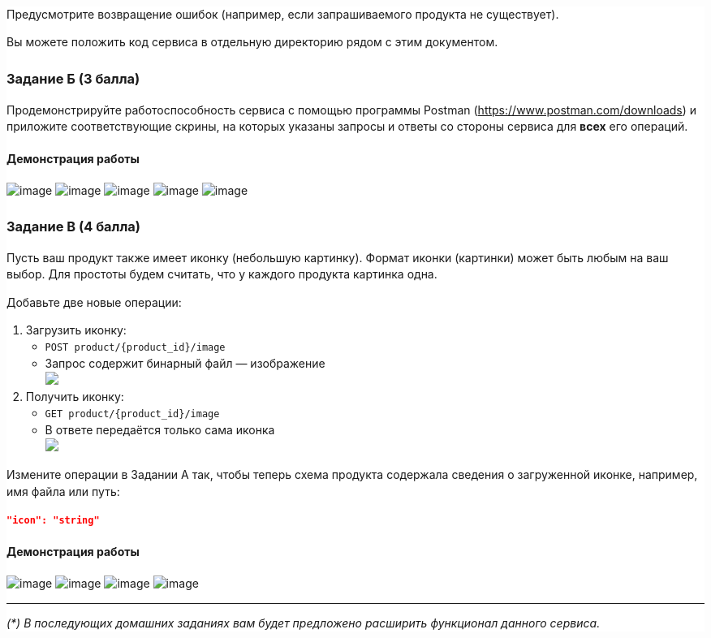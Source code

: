 Предусмотрите возвращение ошибок (например, если запрашиваемого продукта не существует).

Вы можете положить код сервиса в отдельную директорию рядом с этим документом.

### Задание Б (3 балла)
Продемонстрируйте работоспособность сервиса с помощью программы Postman
(https://www.postman.com/downloads) и приложите соответствующие скрины, на которых указаны
запросы и ответы со стороны сервиса для **всех** его операций.

#### Демонстрация работы
![image](https://github.com/d1amp0/summer_school/assets/118923542/7cd64022-588b-4d76-9e1a-10c9a2a2fcd8)
![image](https://github.com/d1amp0/summer_school/assets/118923542/c556f752-f456-47d5-8983-deb5e6f9546e)
![image](https://github.com/d1amp0/summer_school/assets/118923542/87d3405f-b0ac-4417-ac56-dd1733ea516e)
![image](https://github.com/d1amp0/summer_school/assets/118923542/e8dc3b2e-30f4-4727-a9d8-0a34043f43ab)
![image](https://github.com/d1amp0/summer_school/assets/118923542/e9d49584-9782-420b-8eb7-5d83b2924275)


### Задание В (4 балла)
Пусть ваш продукт также имеет иконку (небольшую картинку). Формат иконки (картинки) может
быть любым на ваш выбор. Для простоты будем считать, что у каждого продукта картинка одна.

Добавьте две новые операции:
1. Загрузить иконку:
   - `POST product/{product_id}/image`
   - Запрос содержит бинарный файл — изображение  
     <img src="images/post-image.png" width=500 />
2. Получить иконку:
   - `GET product/{product_id}/image`
   - В ответе передаётся только сама иконка  
     <img src="images/get-image.png" width=500 />

Измените операции в Задании А так, чтобы теперь схема продукта содержала сведения о загруженной иконке, например, имя файла или путь:
```json
"icon": "string"
```

#### Демонстрация работы
![image](https://github.com/d1amp0/summer_school/assets/118923542/eaab66d8-1a81-48d2-aef6-96f73d5a391f)
![image](https://github.com/d1amp0/summer_school/assets/118923542/bdb10a02-7ff0-438c-93aa-0b269e4a1d52)
![image](https://github.com/d1amp0/summer_school/assets/118923542/fb8ca779-9e38-4b5b-a59b-96b20e65958c)
![image](https://github.com/d1amp0/summer_school/assets/118923542/fbeeffc7-41b2-4edf-b399-495cf9276964)


---

_(*) В последующих домашних заданиях вам будет предложено расширить функционал данного сервиса._
